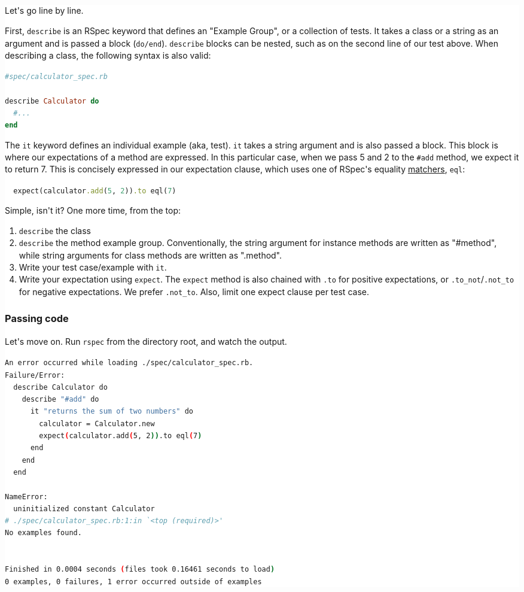 Let's go line by line.

First, `describe` is an RSpec keyword that defines an "Example Group", or a collection of tests. It takes a class or a string as an argument and is passed a block \(`do/end`\). `describe` blocks can be nested, such as on the second line of our test above. When describing a class, the following syntax is also valid:

```ruby
#spec/calculator_spec.rb

describe Calculator do
  #...
end
```

The `it` keyword defines an individual example \(aka, test\). `it` takes a string argument and is also passed a block. This block is where our expectations of a method are expressed. In this particular case, when we pass 5 and 2 to the `#add` method, we expect it to return 7. This is concisely expressed in our expectation clause, which uses one of RSpec's equality [matchers](https://relishapp.com/rspec/rspec-expectations/v/3-7/docs/built-in-matchers/equality-matchers), `eql`:

```ruby
  expect(calculator.add(5, 2)).to eql(7)
```

Simple, isn't it? One more time, from the top:

1. `describe` the class
2. `describe` the method example group. Conventionally, the string argument for instance methods are written as "\#method", while string arguments for class methods are written as ".method".
3. Write your test case/example with `it`.
4. Write your expectation using `expect`. The `expect` method is also chained with `.to` for positive expectations, or `.to_not`/`.not_to` for negative expectations. We prefer `.not_to`. Also, limit one expect clause per test case.

### **Passing code**

Let's move on. Run `rspec` from the directory root, and watch the output.

```bash
An error occurred while loading ./spec/calculator_spec.rb.
Failure/Error:
  describe Calculator do
    describe "#add" do
      it "returns the sum of two numbers" do
        calculator = Calculator.new
        expect(calculator.add(5, 2)).to eql(7)
      end
    end
  end

NameError:
  uninitialized constant Calculator
# ./spec/calculator_spec.rb:1:in `<top (required)>'
No examples found.


Finished in 0.0004 seconds (files took 0.16461 seconds to load)
0 examples, 0 failures, 1 error occurred outside of examples
```
